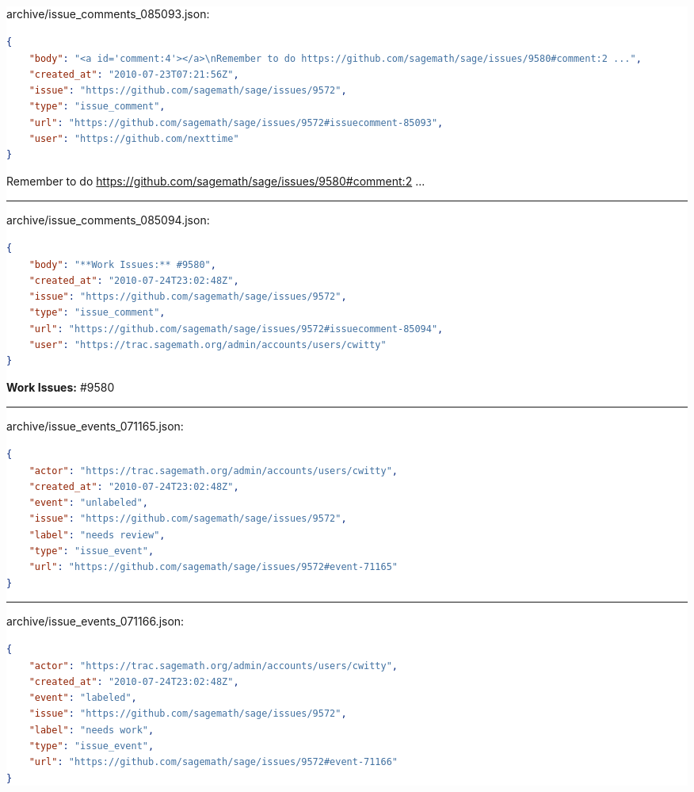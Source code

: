 archive/issue_comments_085093.json:
```json
{
    "body": "<a id='comment:4'></a>\nRemember to do https://github.com/sagemath/sage/issues/9580#comment:2 ...",
    "created_at": "2010-07-23T07:21:56Z",
    "issue": "https://github.com/sagemath/sage/issues/9572",
    "type": "issue_comment",
    "url": "https://github.com/sagemath/sage/issues/9572#issuecomment-85093",
    "user": "https://github.com/nexttime"
}
```

<a id='comment:4'></a>
Remember to do https://github.com/sagemath/sage/issues/9580#comment:2 ...



---

archive/issue_comments_085094.json:
```json
{
    "body": "**Work Issues:** #9580",
    "created_at": "2010-07-24T23:02:48Z",
    "issue": "https://github.com/sagemath/sage/issues/9572",
    "type": "issue_comment",
    "url": "https://github.com/sagemath/sage/issues/9572#issuecomment-85094",
    "user": "https://trac.sagemath.org/admin/accounts/users/cwitty"
}
```

**Work Issues:** #9580



---

archive/issue_events_071165.json:
```json
{
    "actor": "https://trac.sagemath.org/admin/accounts/users/cwitty",
    "created_at": "2010-07-24T23:02:48Z",
    "event": "unlabeled",
    "issue": "https://github.com/sagemath/sage/issues/9572",
    "label": "needs review",
    "type": "issue_event",
    "url": "https://github.com/sagemath/sage/issues/9572#event-71165"
}
```



---

archive/issue_events_071166.json:
```json
{
    "actor": "https://trac.sagemath.org/admin/accounts/users/cwitty",
    "created_at": "2010-07-24T23:02:48Z",
    "event": "labeled",
    "issue": "https://github.com/sagemath/sage/issues/9572",
    "label": "needs work",
    "type": "issue_event",
    "url": "https://github.com/sagemath/sage/issues/9572#event-71166"
}
```
